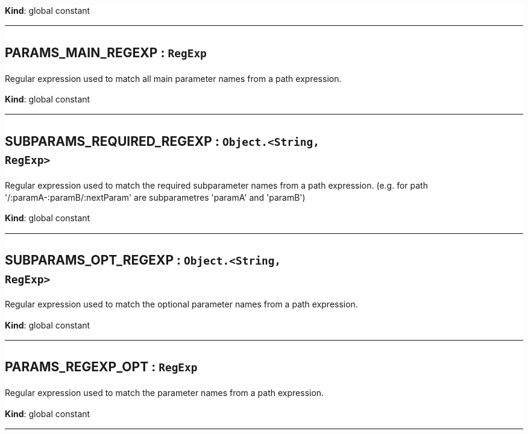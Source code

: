 **Kind**: global constant  

* * *

## PARAMS\_MAIN\_REGEXP : <code>RegExp</code>&nbsp;<a name="PARAMS_MAIN_REGEXP" href="https://github.com/seznam/ima/tree/17.0.0/router/Route.js#L76" target="_blank"><span class="icon"><i class="fas fa-external-link-alt fa-xs"></i></span></a>
Regular expression used to match all main parameter names from a path expression.

**Kind**: global constant  

* * *

## SUBPARAMS\_REQUIRED\_REGEXP : <code>Object.&lt;String, RegExp&gt;</code>&nbsp;<a name="SUBPARAMS_REQUIRED_REGEXP" href="https://github.com/seznam/ima/tree/17.0.0/router/Route.js#L85" target="_blank"><span class="icon"><i class="fas fa-external-link-alt fa-xs"></i></span></a>
Regular expression used to match the required subparameter names from a path expression.
(e.g. for path '/:paramA-:paramB/:nextParam' are subparametres 'paramA' and 'paramB')

**Kind**: global constant  

* * *

## SUBPARAMS\_OPT\_REGEXP : <code>Object.&lt;String, RegExp&gt;</code>&nbsp;<a name="SUBPARAMS_OPT_REGEXP" href="https://github.com/seznam/ima/tree/17.0.0/router/Route.js#L96" target="_blank"><span class="icon"><i class="fas fa-external-link-alt fa-xs"></i></span></a>
Regular expression used to match the optional parameter names from a path expression.

**Kind**: global constant  

* * *

## PARAMS\_REGEXP\_OPT : <code>RegExp</code>&nbsp;<a name="PARAMS_REGEXP_OPT" href="https://github.com/seznam/ima/tree/17.0.0/router/Route.js#L107" target="_blank"><span class="icon"><i class="fas fa-external-link-alt fa-xs"></i></span></a>
Regular expression used to match the parameter names from a path expression.

**Kind**: global constant  

* * *

